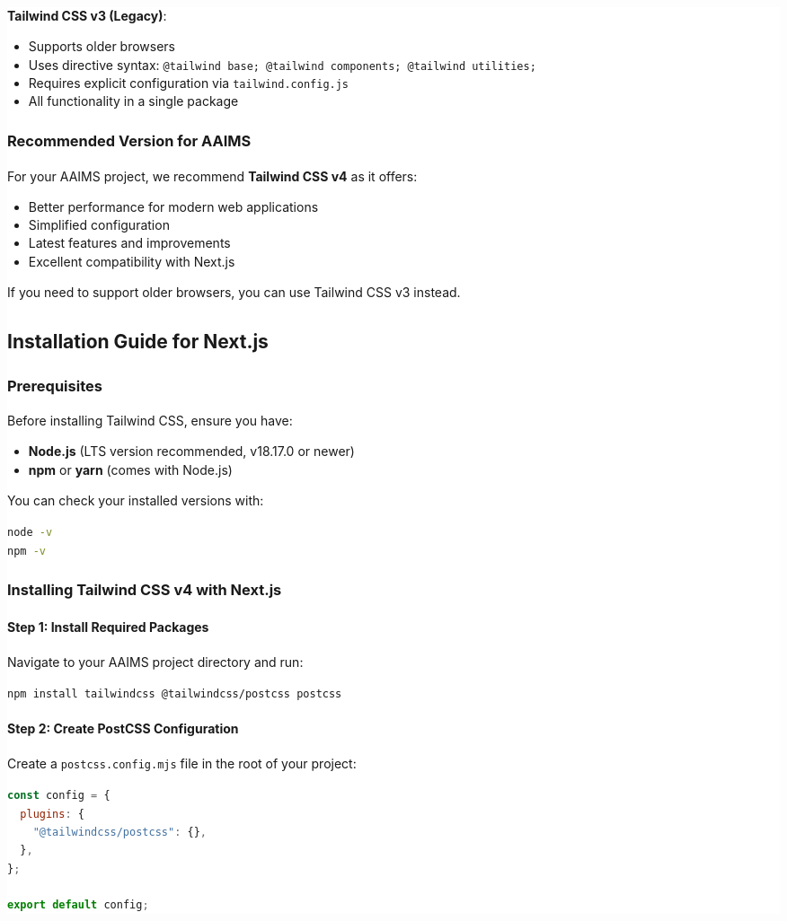 **Tailwind CSS v3 (Legacy)**:
- Supports older browsers
- Uses directive syntax: `@tailwind base; @tailwind components; @tailwind utilities;`
- Requires explicit configuration via `tailwind.config.js`
- All functionality in a single package

### Recommended Version for AAIMS

For your AAIMS project, we recommend **Tailwind CSS v4** as it offers:
- Better performance for modern web applications
- Simplified configuration
- Latest features and improvements
- Excellent compatibility with Next.js

If you need to support older browsers, you can use Tailwind CSS v3 instead.

## Installation Guide for Next.js

### Prerequisites

Before installing Tailwind CSS, ensure you have:

- **Node.js** (LTS version recommended, v18.17.0 or newer)
- **npm** or **yarn** (comes with Node.js)

You can check your installed versions with:

```bash
node -v
npm -v
```

### Installing Tailwind CSS v4 with Next.js

#### Step 1: Install Required Packages

Navigate to your AAIMS project directory and run:

```bash
npm install tailwindcss @tailwindcss/postcss postcss
```

#### Step 2: Create PostCSS Configuration

Create a `postcss.config.mjs` file in the root of your project:

```javascript
const config = {
  plugins: {
    "@tailwindcss/postcss": {},
  },
};

export default config;
```
